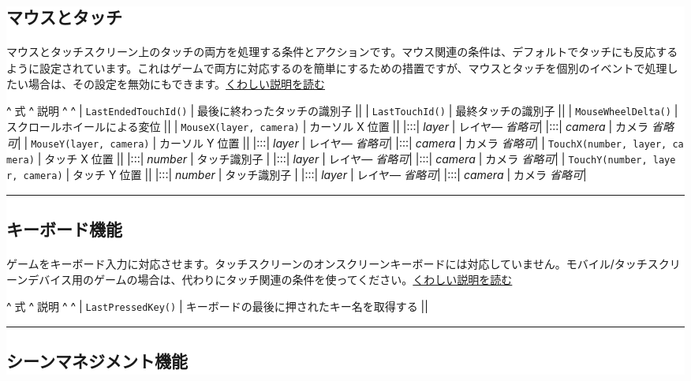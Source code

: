 

## マウスとタッチ

マウスとタッチスクリーン上のタッチの両方を処理する条件とアクションです。マウス関連の条件は、デフォルトでタッチにも反応するように設定されています。これはゲームで両方に対応するのを簡単にするための措置ですが、マウスとタッチを個別のイベントで処理したい場合は、その設定を無効にもできます。[くわしい説明を読む](/ja/gdevelop5/all-features/mouse-touch)

^ 式 ^ 説明 ^  ^
| `LastEndedTouchId()` | 最後に終わったタッチの識別子 ||
| `LastTouchId()` | 最終タッチの識別子 ||
| `MouseWheelDelta()` | スクロールホイールによる変位 ||
| `MouseX(layer, camera)` | カーソル X 位置 ||
|:::| _layer_ | レイヤ― _省略可_|
|:::| _camera_ | カメラ _省略可_|
| `MouseY(layer, camera)` | カーソル Y 位置 ||
|:::| _layer_ | レイヤ― _省略可_|
|:::| _camera_ | カメラ _省略可_|
| `TouchX(number, layer, camera)` | タッチ X 位置 ||
|:::| _number_ | タッチ識別子 |
|:::| _layer_ | レイヤ― _省略可_|
|:::| _camera_ | カメラ _省略可_|
| `TouchY(number, layer, camera)` | タッチ Y 位置 ||
|:::| _number_ | タッチ識別子 |
|:::| _layer_ | レイヤ― _省略可_|
|:::| _camera_ | カメラ _省略可_|

---


## キーボード機能

ゲームをキーボード入力に対応させます。タッチスクリーンのオンスクリーンキーボードには対応していません。モバイル/タッチスクリーンデバイス用のゲームの場合は、代わりにタッチ関連の条件を使ってください。[くわしい説明を読む](/ja/gdevelop5/all-features/keyboard)

^ 式 ^ 説明 ^  ^
| `LastPressedKey()` | キーボードの最後に押されたキー名を取得する ||

---


## シーンマネジメント機能
